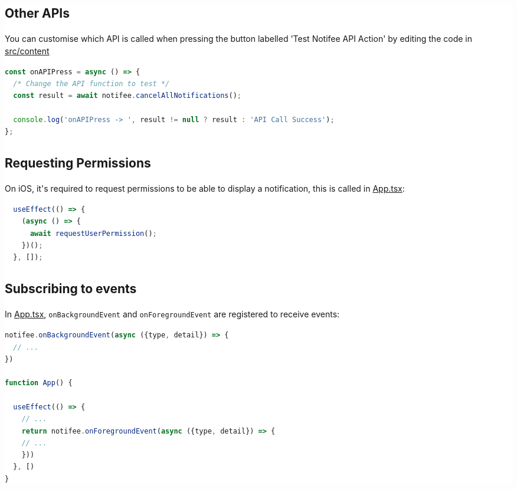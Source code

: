 ## Other APIs

You can customise which API is called when pressing the button labelled 'Test Notifee API Action' by editing the code in [src/content](https://github.com/invertase/notifee/blob/main/packages/react-native/example/src/content.tsx#L63)

```js
const onAPIPress = async () => {
  /* Change the API function to test */
  const result = await notifee.cancelAllNotifications();

  console.log('onAPIPress -> ', result != null ? result : 'API Call Success');
};
```

## Requesting Permissions

On iOS, it's required to request permissions to be able to display a notification, this is called in [App.tsx](https://github.com/invertase/notifee/blob/main/packages/react-native/example/App.tsx):

```js
  useEffect(() => {
    (async () => {
      await requestUserPermission();
    })();
  }, []);
```

## Subscribing to events

In [App.tsx](https://github.com/invertase/notifee/blob/main/packages/react-native/example/App.tsx), `onBackgroundEvent` and `onForegroundEvent` are registered to receive events:

```js
notifee.onBackgroundEvent(async ({type, detail}) => {
  // ...
})

function App() {

  useEffect(() => {
    // ...
    return notifee.onForegroundEvent(async ({type, detail}) => {
    // ...
    }))
  }, [)
}
```
